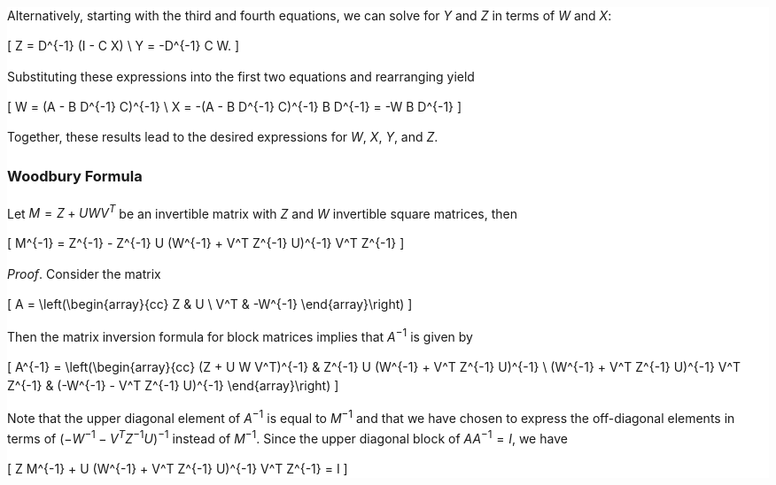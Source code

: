 Alternatively, starting with the third and fourth equations, we can solve for
$Y$ and $Z$ in terms of $W$ and $X$:

\[
  Z = D^{-1} (I - C X) \\
  Y = -D^{-1} C W.
\]

Substituting these expressions into the first two equations and rearranging
yield

\[
  W = (A - B D^{-1} C)^{-1} \\
  X = -(A - B D^{-1} C)^{-1} B D^{-1} = -W B D^{-1}
\]

Together, these results lead to the desired expressions for $W$, $X$, $Y$, and
$Z$.

### Woodbury Formula

Let $M = Z + U W V^T$ be an invertible matrix with $Z$ and $W$ invertible
square matrices, then

\[
  M^{-1} = Z^{-1} - Z^{-1} U (W^{-1} + V^T Z^{-1} U)^{-1} V^T Z^{-1}
\]

_Proof_. Consider the matrix

\[
  A = \left(\begin{array}{cc}
            Z   & U       \\
            V^T & -W^{-1}
          \end{array}\right)
\]

Then the matrix inversion formula for block matrices implies that $A^{-1}$
is given by

\[
  A^{-1}
  = \left(\begin{array}{cc}
        (Z + U W V^T)^{-1}
          & Z^{-1} U (W^{-1} + V^T Z^{-1} U)^{-1} \\
        (W^{-1} + V^T Z^{-1} U)^{-1} V^T Z^{-1}
          & (-W^{-1} - V^T Z^{-1} U)^{-1}
      \end{array}\right)
\]

Note that the upper diagonal element of $A^{-1}$ is equal to $M^{-1}$ and
that we have chosen to express the off-diagonal elements in terms of
$(-W^{-1} - V^T Z^{-1} U)^{-1}$ instead of $M^{-1}$. Since the upper
diagonal block of $A A^{-1} = I$, we have

\[
  Z M^{-1} + U (W^{-1} + V^T Z^{-1} U)^{-1} V^T Z^{-1} = I
\]

